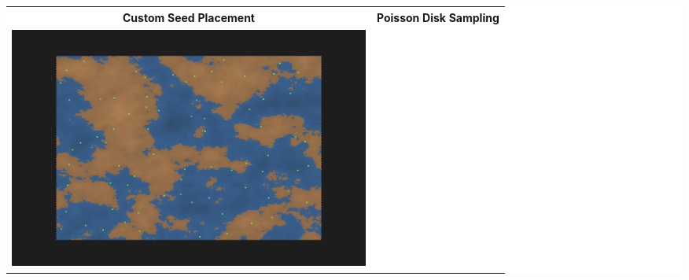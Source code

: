 <table>
  <tr>
    <th>Custom Seed Placement</th>
    <th>Poisson Disk Sampling</th>
  </tr>
  <tr>
    <td><img src="./docs/simulation/seeds_custom.png" alt="Custom Seed Placement" width="450"></td>